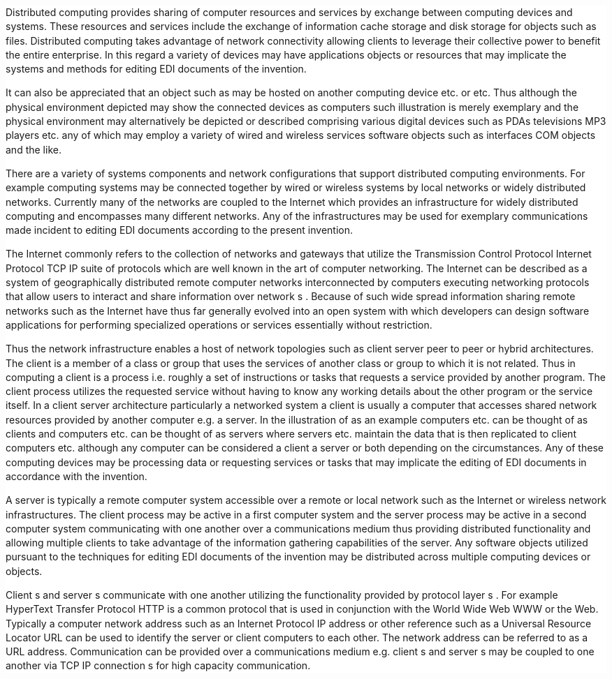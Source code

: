 Distributed computing provides sharing of computer resources and services by exchange between computing devices and systems. These resources and services include the exchange of information cache storage and disk storage for objects such as files. Distributed computing takes advantage of network connectivity allowing clients to leverage their collective power to benefit the entire enterprise. In this regard a variety of devices may have applications objects or resources that may implicate the systems and methods for editing EDI documents of the invention.

It can also be appreciated that an object such as may be hosted on another computing device etc. or etc. Thus although the physical environment depicted may show the connected devices as computers such illustration is merely exemplary and the physical environment may alternatively be depicted or described comprising various digital devices such as PDAs televisions MP3 players etc. any of which may employ a variety of wired and wireless services software objects such as interfaces COM objects and the like.

There are a variety of systems components and network configurations that support distributed computing environments. For example computing systems may be connected together by wired or wireless systems by local networks or widely distributed networks. Currently many of the networks are coupled to the Internet which provides an infrastructure for widely distributed computing and encompasses many different networks. Any of the infrastructures may be used for exemplary communications made incident to editing EDI documents according to the present invention.

The Internet commonly refers to the collection of networks and gateways that utilize the Transmission Control Protocol Internet Protocol TCP IP suite of protocols which are well known in the art of computer networking. The Internet can be described as a system of geographically distributed remote computer networks interconnected by computers executing networking protocols that allow users to interact and share information over network s . Because of such wide spread information sharing remote networks such as the Internet have thus far generally evolved into an open system with which developers can design software applications for performing specialized operations or services essentially without restriction.

Thus the network infrastructure enables a host of network topologies such as client server peer to peer or hybrid architectures. The client is a member of a class or group that uses the services of another class or group to which it is not related. Thus in computing a client is a process i.e. roughly a set of instructions or tasks that requests a service provided by another program. The client process utilizes the requested service without having to know any working details about the other program or the service itself. In a client server architecture particularly a networked system a client is usually a computer that accesses shared network resources provided by another computer e.g. a server. In the illustration of as an example computers etc. can be thought of as clients and computers etc. can be thought of as servers where servers etc. maintain the data that is then replicated to client computers etc. although any computer can be considered a client a server or both depending on the circumstances. Any of these computing devices may be processing data or requesting services or tasks that may implicate the editing of EDI documents in accordance with the invention.

A server is typically a remote computer system accessible over a remote or local network such as the Internet or wireless network infrastructures. The client process may be active in a first computer system and the server process may be active in a second computer system communicating with one another over a communications medium thus providing distributed functionality and allowing multiple clients to take advantage of the information gathering capabilities of the server. Any software objects utilized pursuant to the techniques for editing EDI documents of the invention may be distributed across multiple computing devices or objects.

Client s and server s communicate with one another utilizing the functionality provided by protocol layer s . For example HyperText Transfer Protocol HTTP is a common protocol that is used in conjunction with the World Wide Web WWW or the Web. Typically a computer network address such as an Internet Protocol IP address or other reference such as a Universal Resource Locator URL can be used to identify the server or client computers to each other. The network address can be referred to as a URL address. Communication can be provided over a communications medium e.g. client s and server s may be coupled to one another via TCP IP connection s for high capacity communication.
